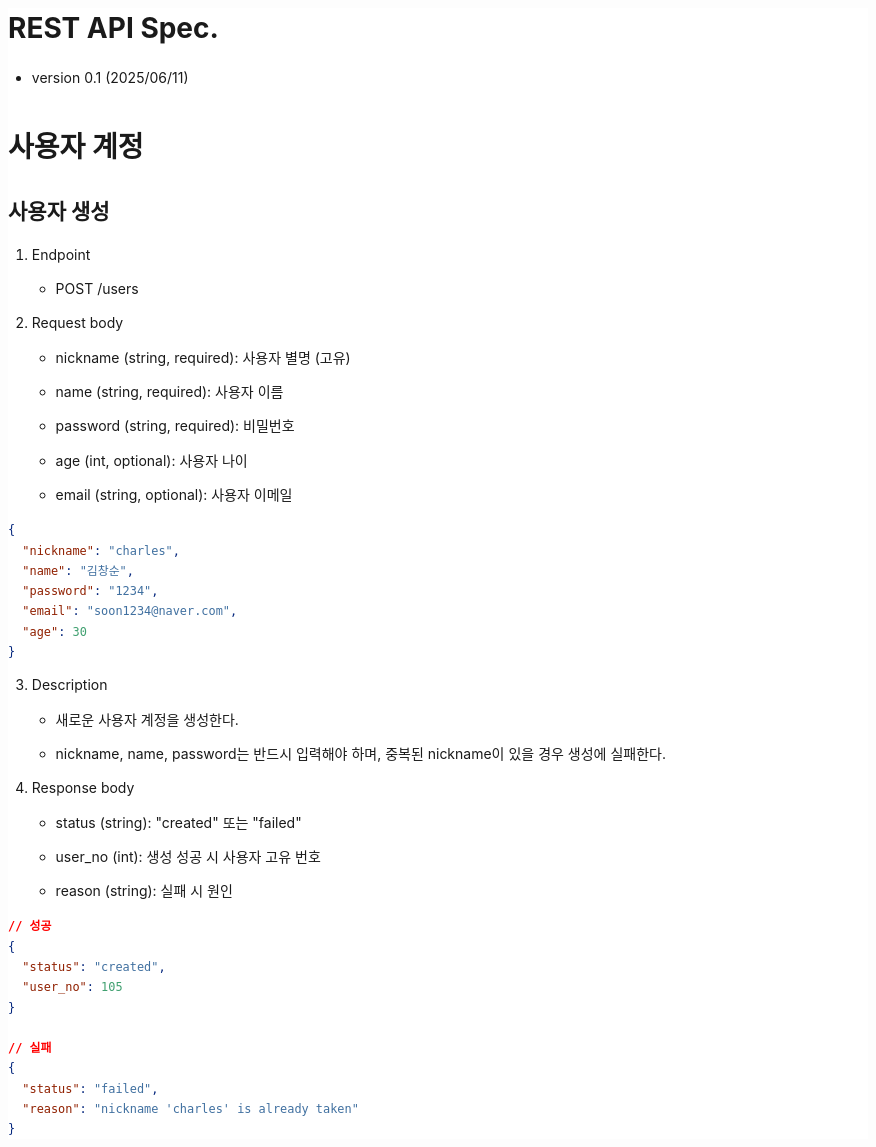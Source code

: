 # REST API Spec.
- version 0.1 (2025/06/11)

# 사용자 계정

## 사용자 생성
1. Endpoint
   - POST /users

2. Request body

   - nickname (string, required): 사용자 별명 (고유)

   - name     (string, required): 사용자 이름

   - password (string, required): 비밀번호

   - age      (int, optional): 사용자 나이

   - email    (string, optional): 사용자 이메일
~~~json
{
  "nickname": "charles",
  "name": "김창순",
  "password": "1234",
  "email": "soon1234@naver.com",
  "age": 30
}
~~~

3. Description
   - 새로운 사용자 계정을 생성한다.

   - nickname, name, password는 반드시 입력해야 하며, 중복된 nickname이 있을 경우 생성에 실패한다.

4. Response body

   - status (string): "created" 또는 "failed"

   - user_no (int): 생성 성공 시 사용자 고유 번호

   - reason (string): 실패 시 원인

~~~json
// 성공
{
  "status": "created",
  "user_no": 105
}

// 실패
{
  "status": "failed",
  "reason": "nickname 'charles' is already taken"
}
~~~
